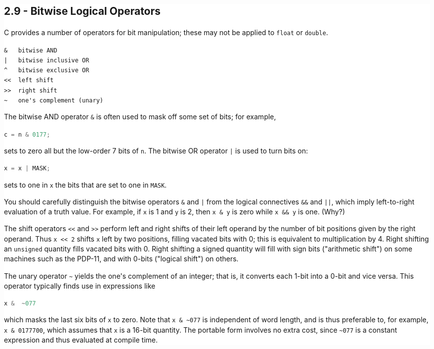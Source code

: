 ## 2.9 - Bitwise Logical Operators

C provides a number of operators for bit manipulation; these may not
be applied to `float` or `double`.

```
&   bitwise AND
|   bitwise inclusive OR
^   bitwise exclusive OR
<<  left shift
>>  right shift
~   one's complement (unary)
```

The bitwise AND operator `&` is often used to mask off some set of bits; for
example,

```c
c = n & 0177;
```

sets to zero all but the low-order 7 bits of `n`. The bitwise OR operator `|` is
used to turn bits on:

```c
x = x | MASK;
```

sets to one in `x` the bits that are set to one in `MASK`.

You should carefully distinguish the bitwise operators `&` and `|` from the
logical connectives `&&` and `||`, which imply left-to-right evaluation of a
truth value. For example, if `x` is 1 and `y` is 2, then `x & y` is zero while
`x && y` is one. (Why?)

The shift operators `<<` and `>>` perform left and right shifts of their left
operand by the number of bit positions given by the right operand. Thus `x << 2`
shifts `x` left by two positions, filling vacated bits with 0; this is
equivalent to multiplication by 4. Right shifting an `unsigned` quantity fills
vacated bits with 0. Right shifting a signed quantity will fill with sign bits
("arithmetic shift") on some machines such as the PDP-11, and with 0-bits
("logical shift") on others.

The unary operator `~` yields the one's complement of an integer; that is,
it converts each 1-bit into a 0-bit and vice versa. This operator typically
finds use in expressions like

```c
x &  ~077
```

which masks the last six bits of `x` to zero. Note that `x & ~077` is
independent of word length, and is thus preferable to, for example,
`x & 0177700`, which assumes that `x` is a 16-bit quantity. The
portable form involves no extra cost, since `~077` is a constant
expression and thus evaluated at compile time.
